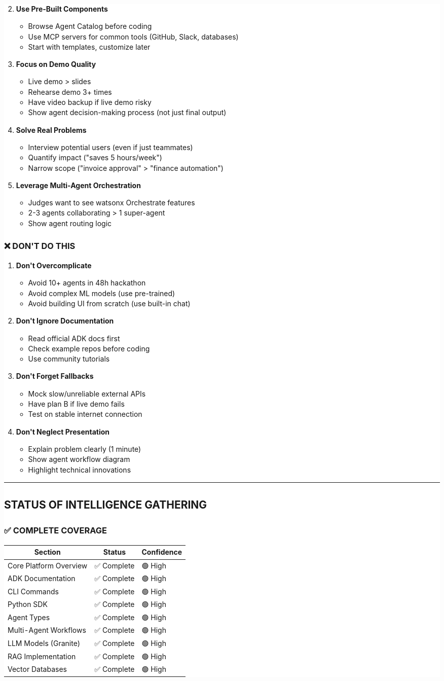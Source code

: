 2. **Use Pre-Built Components**
   - Browse Agent Catalog before coding
   - Use MCP servers for common tools (GitHub, Slack, databases)
   - Start with templates, customize later

3. **Focus on Demo Quality**
   - Live demo > slides
   - Rehearse demo 3+ times
   - Have video backup if live demo risky
   - Show agent decision-making process (not just final output)

4. **Solve Real Problems**
   - Interview potential users (even if just teammates)
   - Quantify impact ("saves 5 hours/week")
   - Narrow scope ("invoice approval" > "finance automation")

5. **Leverage Multi-Agent Orchestration**
   - Judges want to see watsonx Orchestrate features
   - 2-3 agents collaborating > 1 super-agent
   - Show agent routing logic

### ❌ DON'T DO THIS

1. **Don't Overcomplicate**
   - Avoid 10+ agents in 48h hackathon
   - Avoid complex ML models (use pre-trained)
   - Avoid building UI from scratch (use built-in chat)

2. **Don't Ignore Documentation**
   - Read official ADK docs first
   - Check example repos before coding
   - Use community tutorials

3. **Don't Forget Fallbacks**
   - Mock slow/unreliable external APIs
   - Have plan B if live demo fails
   - Test on stable internet connection

4. **Don't Neglect Presentation**
   - Explain problem clearly (1 minute)
   - Show agent workflow diagram
   - Highlight technical innovations

---

## STATUS OF INTELLIGENCE GATHERING

### ✅ COMPLETE COVERAGE

| Section | Status | Confidence |
|---------|--------|------------|
| Core Platform Overview | ✅ Complete | 🟢 High |
| ADK Documentation | ✅ Complete | 🟢 High |
| CLI Commands | ✅ Complete | 🟢 High |
| Python SDK | ✅ Complete | 🟢 High |
| Agent Types | ✅ Complete | 🟢 High |
| Multi-Agent Workflows | ✅ Complete | 🟢 High |
| LLM Models (Granite) | ✅ Complete | 🟢 High |
| RAG Implementation | ✅ Complete | 🟢 High |
| Vector Databases | ✅ Complete | 🟢 High |